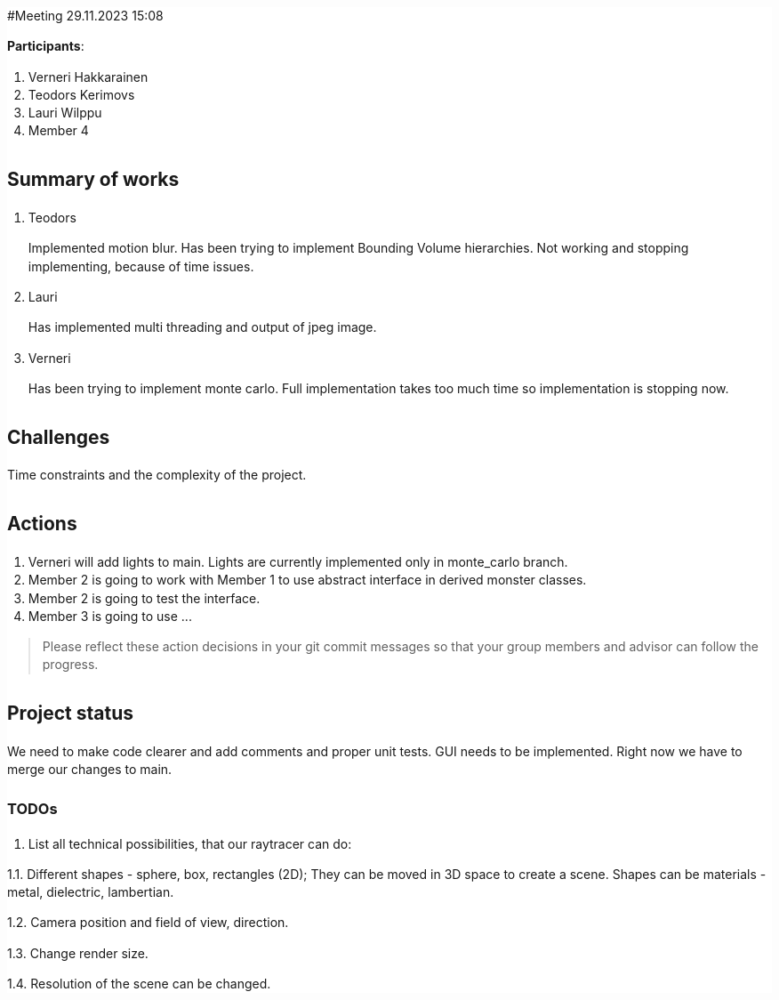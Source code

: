 
 #Meeting 29.11.2023 15:08

**Participants**: 
1. Verneri Hakkarainen
2. Teodors Kerimovs
3. Lauri Wilppu
4. Member 4 

## Summary of works
1. Teodors
   
   Implemented motion blur. Has been trying to implement Bounding Volume hierarchies. Not working and stopping implementing, because of time issues.

2. Lauri 

   Has implemented multi threading and output of jpeg image.

3. Verneri

   Has been trying to implement monte carlo. Full implementation takes too much time so implementation is stopping now.

## Challenges

Time constraints and the complexity of the project.

## Actions
1. Verneri will add lights to main. Lights are currently implemented only in monte_carlo branch.
2. Member 2 is going to work with Member 1 to use abstract interface in derived 
   monster classes.
3. Member 2 is going to test the interface.
4. Member 3 is going to use ...

> Please reflect these action decisions in your git commit messages so that 
> your group members and advisor can follow the progress.

## Project status 
We need to make code clearer and add comments and proper unit tests. GUI needs to be implemented. Right now we have to merge our changes to main.

### TODOs
1. List all technical possibilities, that our raytracer can do:

1.1. Different shapes - sphere, box, rectangles (2D);
They can be moved in 3D space to create a scene.
Shapes can be materials - metal, dielectric, lambertian.

1.2. Camera position and field of view, direction.

1.3. Change render size.

1.4. Resolution of the scene can be changed.
